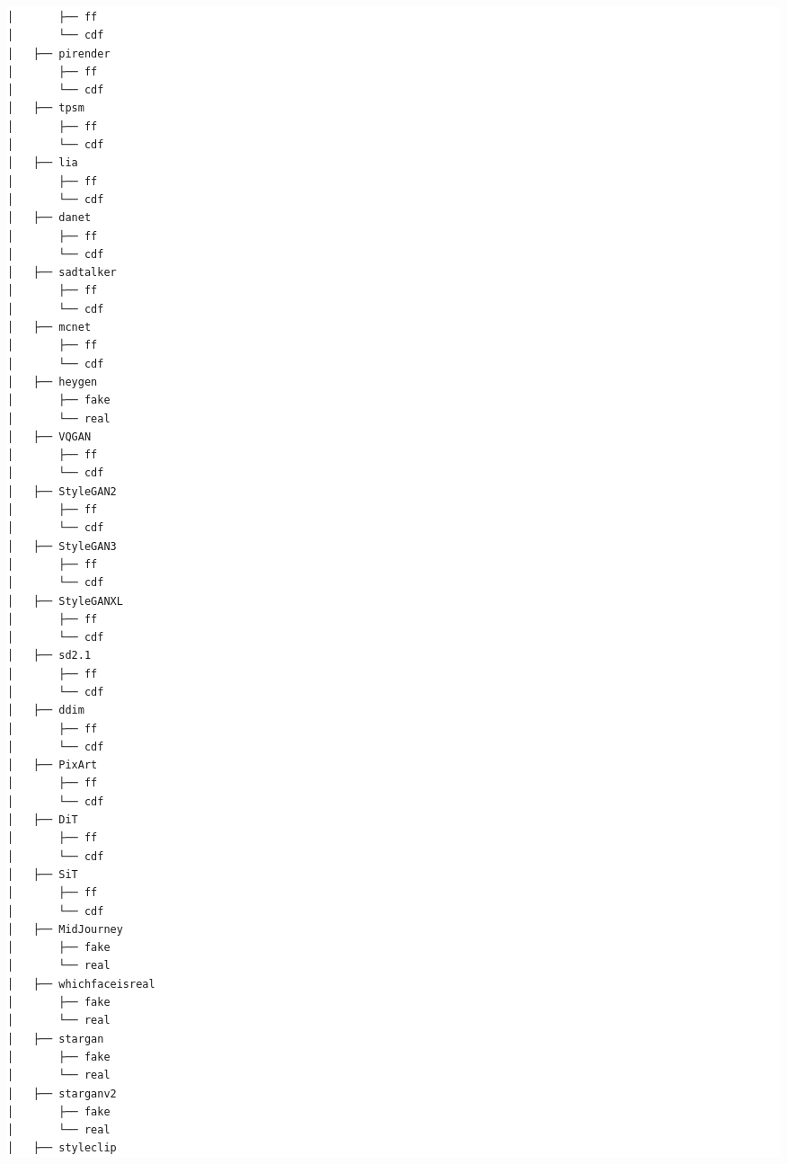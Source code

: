 ```
│       ├── ff
│       └── cdf
│   ├── pirender
│       ├── ff
│       └── cdf
│   ├── tpsm
│       ├── ff
│       └── cdf
│   ├── lia
│       ├── ff
│       └── cdf
│   ├── danet
│       ├── ff
│       └── cdf
│   ├── sadtalker
│       ├── ff
│       └── cdf
│   ├── mcnet
│       ├── ff
│       └── cdf
│   ├── heygen
│       ├── fake
│       └── real
│   ├── VQGAN
│       ├── ff
│       └── cdf
│   ├── StyleGAN2
│       ├── ff
│       └── cdf
│   ├── StyleGAN3
│       ├── ff
│       └── cdf
│   ├── StyleGANXL
│       ├── ff
│       └── cdf
│   ├── sd2.1
│       ├── ff
│       └── cdf
│   ├── ddim
│       ├── ff
│       └── cdf
│   ├── PixArt
│       ├── ff
│       └── cdf
│   ├── DiT
│       ├── ff
│       └── cdf
│   ├── SiT
│       ├── ff
│       └── cdf
│   ├── MidJourney
│       ├── fake
│       └── real
│   ├── whichfaceisreal
│       ├── fake
│       └── real
│   ├── stargan
│       ├── fake
│       └── real
│   ├── starganv2
│       ├── fake
│       └── real
│   ├── styleclip
```